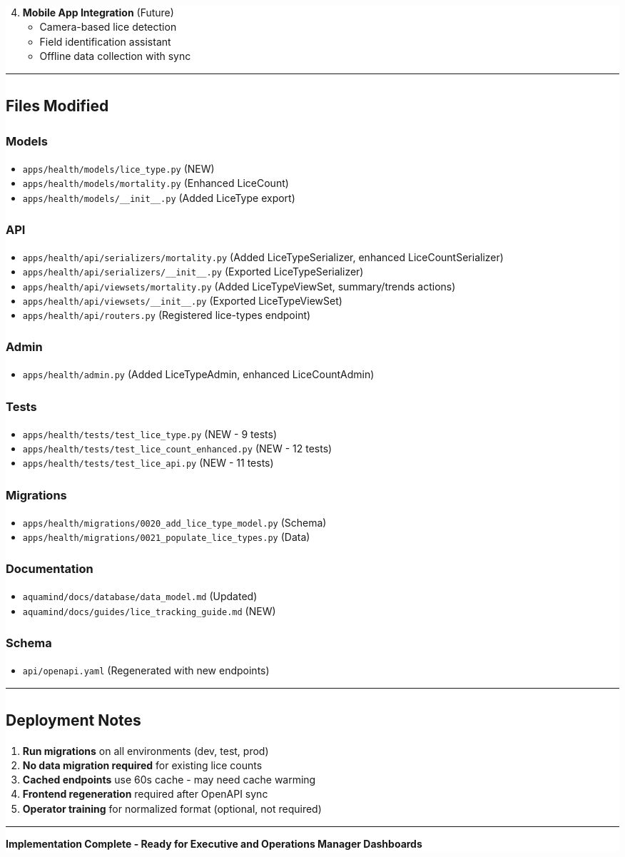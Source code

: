 4. **Mobile App Integration** (Future)
   - Camera-based lice detection
   - Field identification assistant
   - Offline data collection with sync

---

## Files Modified

### Models
- `apps/health/models/lice_type.py` (NEW)
- `apps/health/models/mortality.py` (Enhanced LiceCount)
- `apps/health/models/__init__.py` (Added LiceType export)

### API
- `apps/health/api/serializers/mortality.py` (Added LiceTypeSerializer, enhanced LiceCountSerializer)
- `apps/health/api/serializers/__init__.py` (Exported LiceTypeSerializer)
- `apps/health/api/viewsets/mortality.py` (Added LiceTypeViewSet, summary/trends actions)
- `apps/health/api/viewsets/__init__.py` (Exported LiceTypeViewSet)
- `apps/health/api/routers.py` (Registered lice-types endpoint)

### Admin
- `apps/health/admin.py` (Added LiceTypeAdmin, enhanced LiceCountAdmin)

### Tests
- `apps/health/tests/test_lice_type.py` (NEW - 9 tests)
- `apps/health/tests/test_lice_count_enhanced.py` (NEW - 12 tests)
- `apps/health/tests/test_lice_api.py` (NEW - 11 tests)

### Migrations
- `apps/health/migrations/0020_add_lice_type_model.py` (Schema)
- `apps/health/migrations/0021_populate_lice_types.py` (Data)

### Documentation
- `aquamind/docs/database/data_model.md` (Updated)
- `aquamind/docs/guides/lice_tracking_guide.md` (NEW)

### Schema
- `api/openapi.yaml` (Regenerated with new endpoints)

---

## Deployment Notes

1. **Run migrations** on all environments (dev, test, prod)
2. **No data migration required** for existing lice counts
3. **Cached endpoints** use 60s cache - may need cache warming
4. **Frontend regeneration** required after OpenAPI sync
5. **Operator training** for normalized format (optional, not required)

---

**Implementation Complete - Ready for Executive and Operations Manager Dashboards**

